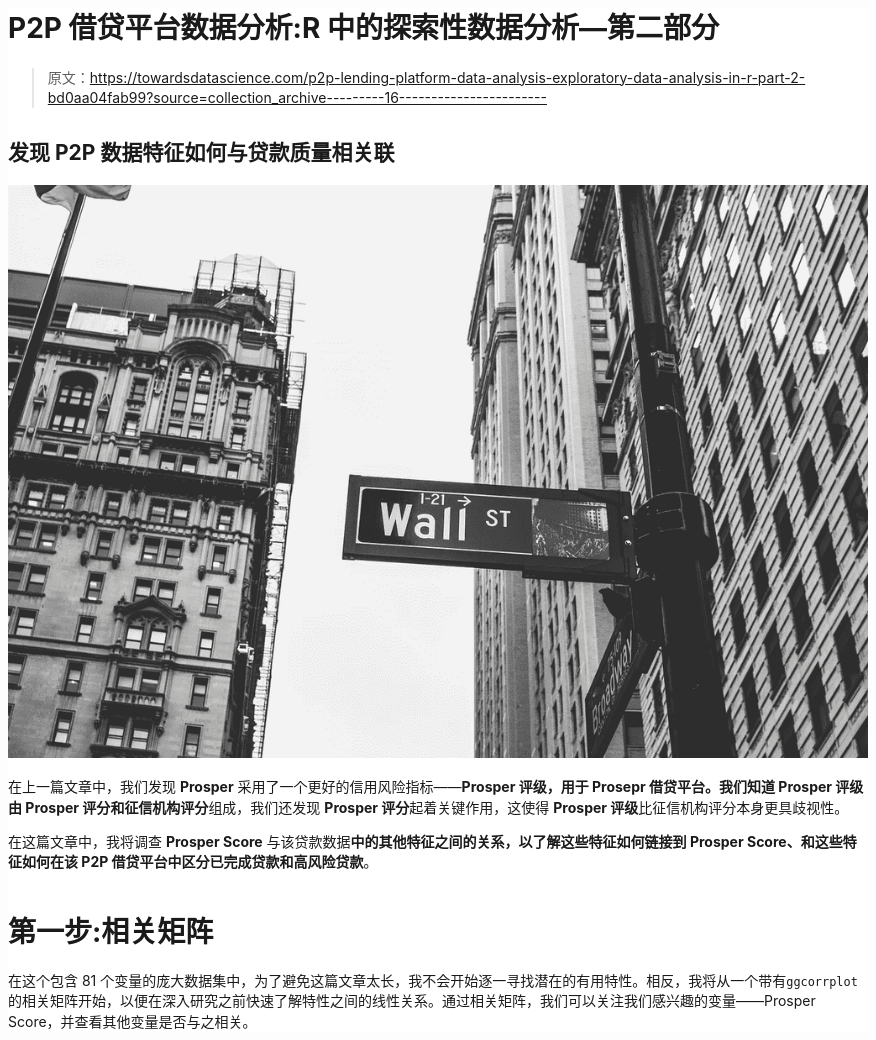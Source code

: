 # P2P 借贷平台数据分析:R 中的探索性数据分析—第二部分

> 原文：<https://towardsdatascience.com/p2p-lending-platform-data-analysis-exploratory-data-analysis-in-r-part-2-bd0aa04fab99?source=collection_archive---------16----------------------->

## 发现 P2P 数据特征如何与贷款质量相关联

![](img/dbf1da82787cea346f8e534b5e5f7c06.png)

在上一篇文章中，我们发现 **Prosper** 采用了一个更好的信用风险指标——**Prosper 评级，**用于 Prosepr 借贷平台。我们知道 Prosper 评级由 **Prosper 评分**和**征信机构评分**组成，我们还发现 **Prosper 评分**起着关键作用，这使得 **Prosper 评级**比征信机构评分本身更具歧视性。

在这篇文章中，我将调查 **Prosper Score** 与该贷款数据**中的其他特征之间的关系，以了解这些特征如何链接到 Prosper Score、**和**这些特征如何在该 P2P 借贷平台中区分已完成贷款和高风险贷款**。

# 第一步:相关矩阵

在这个包含 81 个变量的庞大数据集中，为了避免这篇文章太长，我不会开始逐一寻找潜在的有用特性。相反，我将从一个带有`ggcorrplot`的相关矩阵开始，以便在深入研究之前快速了解特性之间的线性关系。通过相关矩阵，我们可以关注我们感兴趣的变量——Prosper Score，并查看其他变量是否与之相关。
